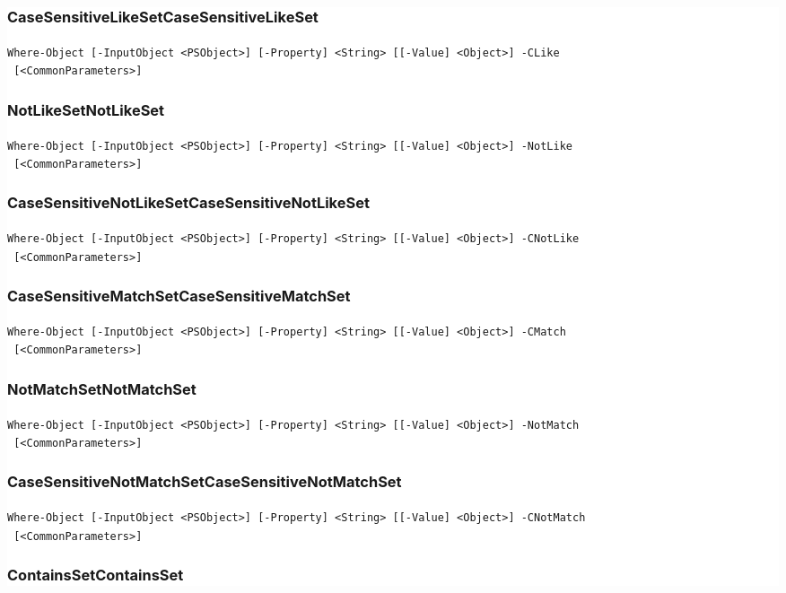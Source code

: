 ### <span data-ttu-id="b5154-122">CaseSensitiveLikeSet</span><span class="sxs-lookup"><span data-stu-id="b5154-122">CaseSensitiveLikeSet</span></span>

```
Where-Object [-InputObject <PSObject>] [-Property] <String> [[-Value] <Object>] -CLike
 [<CommonParameters>]
```

### <span data-ttu-id="b5154-123">NotLikeSet</span><span class="sxs-lookup"><span data-stu-id="b5154-123">NotLikeSet</span></span>

```
Where-Object [-InputObject <PSObject>] [-Property] <String> [[-Value] <Object>] -NotLike
 [<CommonParameters>]
```

### <span data-ttu-id="b5154-124">CaseSensitiveNotLikeSet</span><span class="sxs-lookup"><span data-stu-id="b5154-124">CaseSensitiveNotLikeSet</span></span>

```
Where-Object [-InputObject <PSObject>] [-Property] <String> [[-Value] <Object>] -CNotLike
 [<CommonParameters>]
```

### <span data-ttu-id="b5154-125">CaseSensitiveMatchSet</span><span class="sxs-lookup"><span data-stu-id="b5154-125">CaseSensitiveMatchSet</span></span>

```
Where-Object [-InputObject <PSObject>] [-Property] <String> [[-Value] <Object>] -CMatch
 [<CommonParameters>]
```

### <span data-ttu-id="b5154-126">NotMatchSet</span><span class="sxs-lookup"><span data-stu-id="b5154-126">NotMatchSet</span></span>

```
Where-Object [-InputObject <PSObject>] [-Property] <String> [[-Value] <Object>] -NotMatch
 [<CommonParameters>]
```

### <span data-ttu-id="b5154-127">CaseSensitiveNotMatchSet</span><span class="sxs-lookup"><span data-stu-id="b5154-127">CaseSensitiveNotMatchSet</span></span>

```
Where-Object [-InputObject <PSObject>] [-Property] <String> [[-Value] <Object>] -CNotMatch
 [<CommonParameters>]
```

### <span data-ttu-id="b5154-128">ContainsSet</span><span class="sxs-lookup"><span data-stu-id="b5154-128">ContainsSet</span></span>
